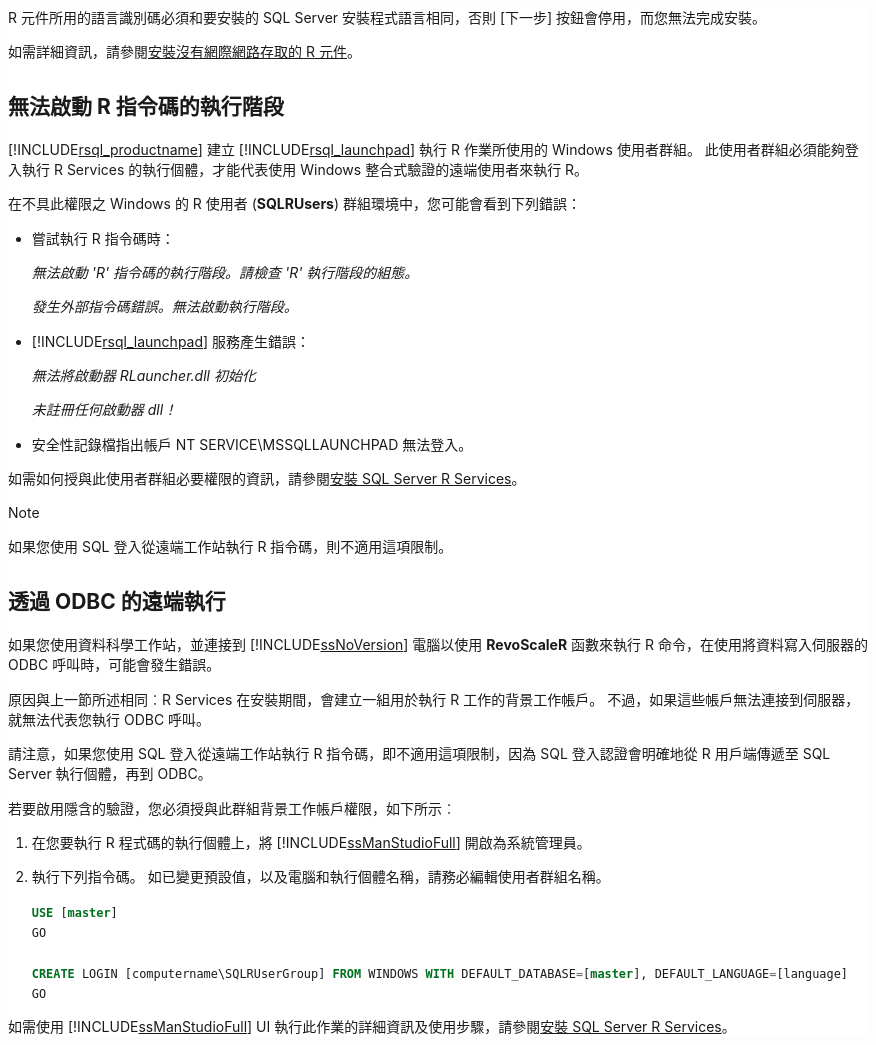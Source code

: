 R 元件所用的語言識別碼必須和要安裝的 SQL Server 安裝程式語言相同，否則 [下一步] 按鈕會停用，而您無法完成安裝。

如需詳細資訊，請參閱[安裝沒有網際網路存取的 R 元件](../../advanced-analytics/r-services/installing-r-components-without-internet-access.md)。 
  
## <a name="unable-to-launch-runtime-for-r-script"></a>無法啟動 R 指令碼的執行階段
[!INCLUDE[rsql_productname](../../includes/rsql-productname-md.md)] 建立 [!INCLUDE[rsql_launchpad](../../includes/rsql-launchpad-md.md)] 執行 R 作業所使用的 Windows 使用者群組。 此使用者群組必須能夠登入執行 R Services 的執行個體，才能代表使用 Windows 整合式驗證的遠端使用者來執行 R。
  
 在不具此權限之 Windows 的 R 使用者 (**SQLRUsers**) 群組環境中，您可能會看到下列錯誤：  
  
-   嘗試執行 R 指令碼時：  
  
     *無法啟動 'R' 指令碼的執行階段。請檢查 'R' 執行階段的組態。*  
  
     *發生外部指令碼錯誤。無法啟動執行階段。*  
  
-   [!INCLUDE[rsql_launchpad](../../includes/rsql-launchpad-md.md)] 服務產生錯誤：  
  
     *無法將啟動器 RLauncher.dll 初始化*  
  
     *未註冊任何啟動器 dll！*  
  
-   安全性記錄檔指出帳戶 NT SERVICE\MSSQLLAUNCHPAD 無法登入。  
  
如需如何授與此使用者群組必要權限的資訊，請參閱[安裝 SQL Server R Services](../../advanced-analytics/r-services/set-up-sql-server-r-services-in-database.md)。 

> [!NOTE]
> 
> 如果您使用 SQL 登入從遠端工作站執行 R 指令碼，則不適用這項限制。 

  
## <a name="remote-execution-via-odbc"></a>透過 ODBC 的遠端執行   
 如果您使用資料科學工作站，並連接到 [!INCLUDE[ssNoVersion](../../includes/ssnoversion-md.md)] 電腦以使用 **RevoScaleR** 函數來執行 R 命令，在使用將資料寫入伺服器的 ODBC 呼叫時，可能會發生錯誤。 
 
 原因與上一節所述相同︰R Services 在安裝期間，會建立一組用於執行 R 工作的背景工作帳戶。 不過，如果這些帳戶無法連接到伺服器，就無法代表您執行 ODBC 呼叫。 
 
 請注意，如果您使用 SQL 登入從遠端工作站執行 R 指令碼，即不適用這項限制，因為 SQL 登入認證會明確地從 R 用戶端傳遞至 SQL Server 執行個體，再到 ODBC。
  
若要啟用隱含的驗證，您必須授與此群組背景工作帳戶權限，如下所示︰  
    
1. 在您要執行 R 程式碼的執行個體上，將 [!INCLUDE[ssManStudioFull](../../includes/ssmanstudiofull-md.md)] 開啟為系統管理員。 

2. 執行下列指令碼。 如已變更預設值，以及電腦和執行個體名稱，請務必編輯使用者群組名稱。
    ```sql
    USE [master]
    GO
    
    CREATE LOGIN [computername\SQLRUserGroup] FROM WINDOWS WITH DEFAULT_DATABASE=[master], DEFAULT_LANGUAGE=[language]
    GO  
    ```

如需使用 [!INCLUDE[ssManStudioFull](../../includes/ssmanstudiofull-md.md)] UI 執行此作業的詳細資訊及使用步驟，請參閱[安裝 SQL Server R Services](../../advanced-analytics/r-services/set-up-sql-server-r-services-in-database.md)。
